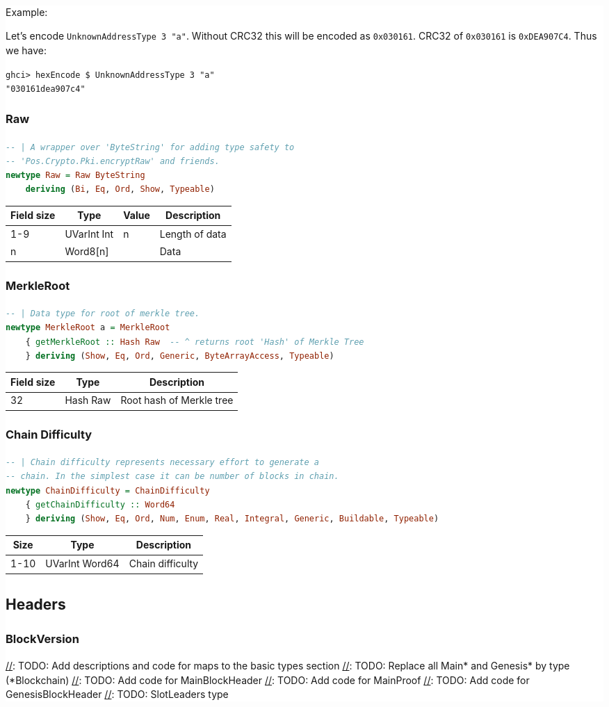 Example:

Let’s encode `UnknownAddressType 3 "a"`. Without CRC32 this will be encoded as
`0x030161`. CRC32 of `0x030161` is `0xDEA907C4`. Thus we have:

    ghci> hexEncode $ UnknownAddressType 3 "a"
    "030161dea907c4"

### Raw

``` haskell
-- | A wrapper over 'ByteString' for adding type safety to
-- 'Pos.Crypto.Pki.encryptRaw' and friends.
newtype Raw = Raw ByteString
    deriving (Bi, Eq, Ord, Show, Typeable)
```

| Field size | Type        | Value | Description    |
|------------|-------------|-------|----------------|
| 1-9        | UVarInt Int | n     | Length of data |
| n          | Word8\[n\]  |       | Data           |

### MerkleRoot

``` haskell
-- | Data type for root of merkle tree.
newtype MerkleRoot a = MerkleRoot
    { getMerkleRoot :: Hash Raw  -- ^ returns root 'Hash' of Merkle Tree
    } deriving (Show, Eq, Ord, Generic, ByteArrayAccess, Typeable)
```

| Field size | Type     | Description              |
|------------|----------|--------------------------|
| 32         | Hash Raw | Root hash of Merkle tree |

### Chain Difficulty

``` haskell
-- | Chain difficulty represents necessary effort to generate a
-- chain. In the simplest case it can be number of blocks in chain.
newtype ChainDifficulty = ChainDifficulty
    { getChainDifficulty :: Word64
    } deriving (Show, Eq, Ord, Num, Enum, Real, Integral, Generic, Buildable, Typeable)
```

| Size | Type           | Description      |
|------|----------------|------------------|
| 1-10 | UVarInt Word64 | Chain difficulty |

## Headers

### BlockVersion


[//]: # (Reviewed at 0f05d3b447d69ac640b033c169083288d26e5a19)
[//]: # (Updated  at 8ea81d13a9610fe06de7d313879026791983a7d6)
[//]: TODO: Add descriptions and code for maps to the basic types section
[//]: TODO: Replace all Main* and Genesis* by type (*Blockchain)
[//]: TODO: Add code for MainBlockHeader
[//]: TODO: Add code for MainProof
[//]: TODO: Add code for GenesisBlockHeader
[//]: TODO: SlotLeaders type